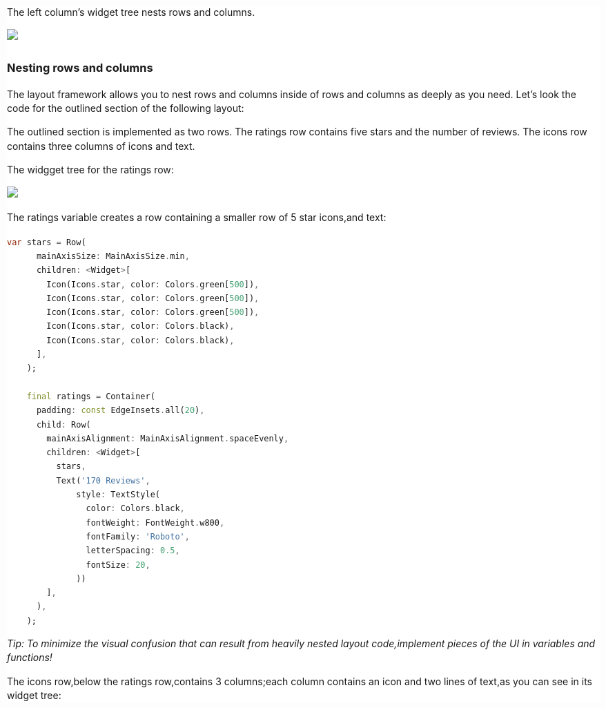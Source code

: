 The left column’s widget tree nests rows and columns.

![](https://i.loli.net/2021/06/21/1FDJ4phme8vPGOE.png)

### Nesting rows and columns

The layout framework allows you to nest rows and columns inside of rows and columns as deeply as you need. Let’s look the code for the outlined section of the following layout:

The outlined section is implemented as two rows. The ratings row contains five stars and the number of reviews. The icons row contains three columns of icons and text.

The widgget tree for the ratings row:

![](https://i.loli.net/2021/06/21/kq9HwTUil1mSpbQ.png)

The ratings variable creates a row containing a smaller row of 5 star icons,and text:

```dart
var stars = Row(
      mainAxisSize: MainAxisSize.min,
      children: <Widget>[
        Icon(Icons.star, color: Colors.green[500]),
        Icon(Icons.star, color: Colors.green[500]),
        Icon(Icons.star, color: Colors.green[500]),
        Icon(Icons.star, color: Colors.black),
        Icon(Icons.star, color: Colors.black),
      ],
    );

    final ratings = Container(
      padding: const EdgeInsets.all(20),
      child: Row(
        mainAxisAlignment: MainAxisAlignment.spaceEvenly,
        children: <Widget>[
          stars,
          Text('170 Reviews',
              style: TextStyle(
                color: Colors.black,
                fontWeight: FontWeight.w800,
                fontFamily: 'Roboto',
                letterSpacing: 0.5,
                fontSize: 20,
              ))
        ],
      ),
    );
```

*Tip: To minimize the visual confusion that can result from heavily nested layout code,implement pieces of the UI in variables and functions!*

The icons row,below the ratings row,contains 3 columns;each column contains an icon and two lines of text,as you can see in its widget tree:
